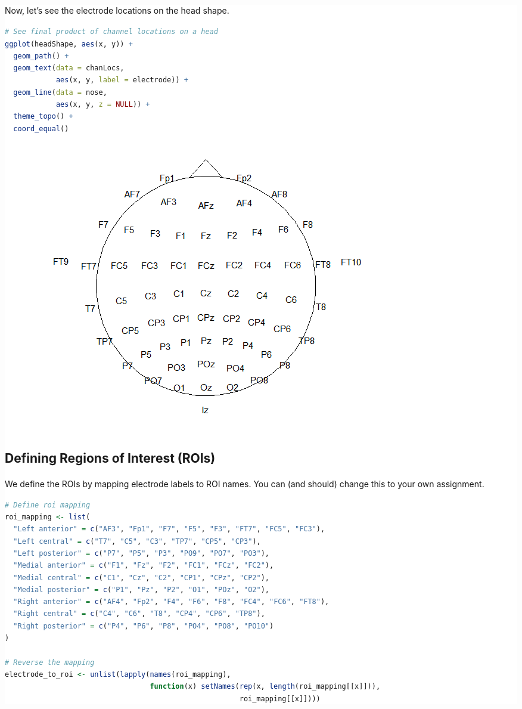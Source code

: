 Now, let’s see the electrode locations on the head shape.

``` r
# See final product of channel locations on a head
ggplot(headShape, aes(x, y)) +
  geom_path() +
  geom_text(data = chanLocs,
            aes(x, y, label = electrode)) +
  geom_line(data = nose,
            aes(x, y, z = NULL)) +
  theme_topo() +
  coord_equal()
```

![](README_figs/README-unnamed-chunk-5-1.png)

## Defining Regions of Interest (ROIs)

We define the ROIs by mapping electrode labels to ROI names. You can
(and should) change this to your own assignment.

``` r
# Define roi mapping
roi_mapping <- list(
  "Left anterior" = c("AF3", "Fp1", "F7", "F5", "F3", "FT7", "FC5", "FC3"),
  "Left central" = c("T7", "C5", "C3", "TP7", "CP5", "CP3"),
  "Left posterior" = c("P7", "P5", "P3", "PO9", "PO7", "PO3"),
  "Medial anterior" = c("F1", "Fz", "F2", "FC1", "FCz", "FC2"),
  "Medial central" = c("C1", "Cz", "C2", "CP1", "CPz", "CP2"),
  "Medial posterior" = c("P1", "Pz", "P2", "O1", "POz", "O2"),
  "Right anterior" = c("AF4", "Fp2", "F4", "F6", "F8", "FC4", "FC6", "FT8"),
  "Right central" = c("C4", "C6", "T8", "CP4", "CP6", "TP8"),
  "Right posterior" = c("P4", "P6", "P8", "PO4", "PO8", "PO10")
)

# Reverse the mapping
electrode_to_roi <- unlist(lapply(names(roi_mapping), 
                                  function(x) setNames(rep(x, length(roi_mapping[[x]])),
                                                       roi_mapping[[x]])))
```
